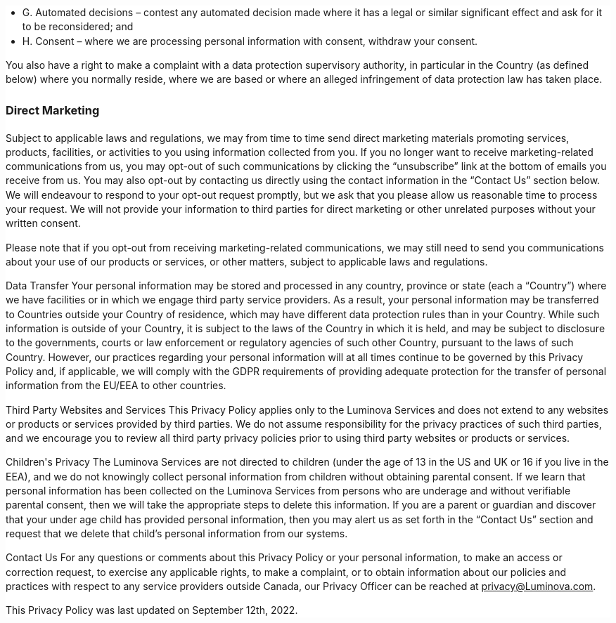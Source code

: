 - G. Automated decisions – contest any automated decision made where it has a legal or similar significant effect and ask for it to be reconsidered; and
- H. Consent – where we are processing personal information with consent, withdraw your consent.

You also have a right to make a complaint with a data protection supervisory authority, in particular in the Country (as defined below) where you normally reside, where we are based or where an alleged infringement of data protection law has taken place.

### Direct Marketing

Subject to applicable laws and regulations, we may from time to time send direct marketing materials promoting services, products, facilities, or activities to you using information collected from you. If you no longer want to receive marketing-related communications from us, you may opt-out of such communications by clicking the “unsubscribe” link at the bottom of emails you receive from us. You may also opt-out by contacting us directly using the contact information in the “Contact Us” section below. We will endeavour to respond to your opt-out request promptly, but we ask that you please allow us reasonable time to process your request. We will not provide your information to third parties for direct marketing or other unrelated purposes without your written consent.

Please note that if you opt-out from receiving marketing-related communications, we may still need to send you communications about your use of our products or services, or other matters, subject to applicable laws and regulations.

Data Transfer
Your personal information may be stored and processed in any country, province or state (each a “Country”) where we have facilities or in which we engage third party service providers. As a result, your personal information may be transferred to Countries outside your Country of residence, which may have different data protection rules than in your Country. While such information is outside of your Country, it is subject to the laws of the Country in which it is held, and may be subject to disclosure to the governments, courts or law enforcement or regulatory agencies of such other Country, pursuant to the laws of such Country. However, our practices regarding your personal information will at all times continue to be governed by this Privacy Policy and, if applicable, we will comply with the GDPR requirements of providing adequate protection for the transfer of personal information from the EU/EEA to other countries.

Third Party Websites and Services
This Privacy Policy applies only to the Luminova Services and does not extend to any websites or products or services provided by third parties. We do not assume responsibility for the privacy practices of such third parties, and we encourage you to review all third party privacy policies prior to using third party websites or products or services.

Children's Privacy
The Luminova Services are not directed to children (under the age of 13 in the US and UK or 16 if you live in the EEA), and we do not knowingly collect personal information from children without obtaining parental consent. If we learn that personal information has been collected on the Luminova Services from persons who are underage and without verifiable parental consent, then we will take the appropriate steps to delete this information. If you are a parent or guardian and discover that your under age child has provided personal information, then you may alert us as set forth in the “Contact Us” section and request that we delete that child’s personal information from our systems.

Contact Us
For any questions or comments about this Privacy Policy or your personal information, to make an access or correction request, to exercise any applicable rights, to make a complaint, or to obtain information about our policies and practices with respect to any service providers outside Canada, our Privacy Officer can be reached at privacy@Luminova.com.

This Privacy Policy was last updated on September 12th, 2022.
